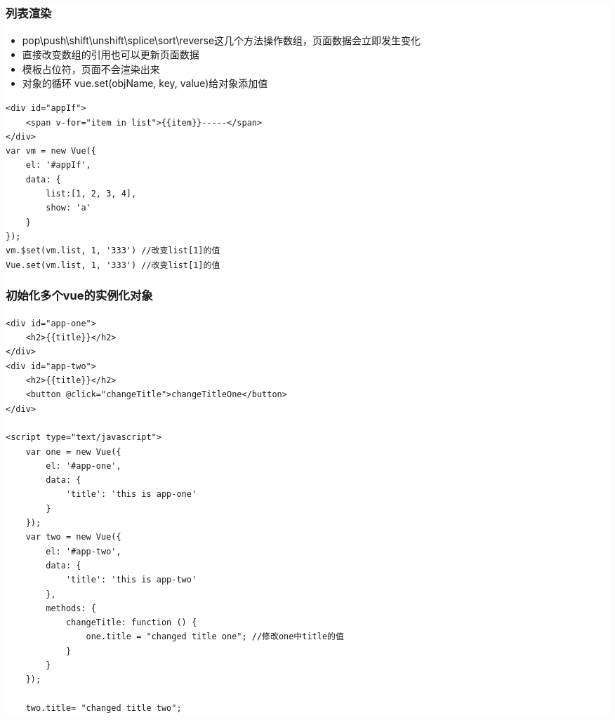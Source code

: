 ### 列表渲染
- pop\push\shift\unshift\splice\sort\reverse这几个方法操作数组，页面数据会立即发生变化
- 直接改变数组的引用也可以更新页面数据
- <template></template> 模板占位符，页面不会渲染出来
- 对象的循环 vue.set(objName, key, value)给对象添加值

```
<div id="appIf">
    <span v-for="item in list">{{item}}-----</span>
</div>
var vm = new Vue({
    el: '#appIf',
    data: {
        list:[1, 2, 3, 4],
        show: 'a'
    }
});
vm.$set(vm.list, 1, '333') //改变list[1]的值
Vue.set(vm.list, 1, '333') //改变list[1]的值
```

    
### 初始化多个vue的实例化对象

```
<div id="app-one">
    <h2>{{title}}</h2>
</div>
<div id="app-two">
    <h2>{{title}}</h2>
    <button @click="changeTitle">changeTitleOne</button>
</div>

<script type="text/javascript">
    var one = new Vue({
        el: '#app-one',
        data: {
            'title': 'this is app-one'
        }
    });
    var two = new Vue({
        el: '#app-two',
        data: {
            'title': 'this is app-two'
        },
        methods: {
            changeTitle: function () {
                one.title = "changed title one"; //修改one中title的值
            }
        }
    });

    two.title= "changed title two";
```
